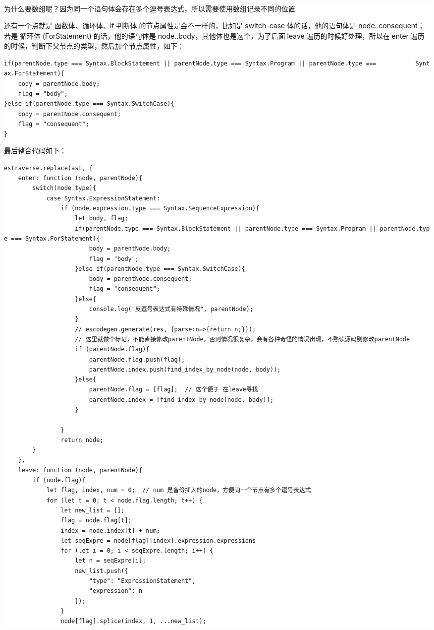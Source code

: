为什么要数组呢？因为同一个语句体会存在多个逗号表达式，所以需要使用数组记录不同的位置

还有一个点就是 函数体、循环体、if 判断体 的节点属性是会不一样的，比如是 switch-case 体的话，他的语句体是 node..consequent；若是 循环体 (ForStatement) 的话，他的语句体是 node..body，其他体也是这个，为了后面 leave 遍历的时候好处理，所以在 enter 遍历的时候，判断下父节点的类型，然后加个节点属性，如下：

```
if(parentNode.type === Syntax.BlockStatement || parentNode.type === Syntax.Program || parentNode.type ===           Syntax.ForStatement){
    body = parentNode.body;
    flag = "body";
}else if(parentNode.type === Syntax.SwitchCase){
    body = parentNode.consequent;
    flag = "consequent";
}

```

最后整合代码如下：

```
estraverse.replace(ast, {
    enter: function (node, parentNode){
        switch(node.type){
            case Syntax.ExpressionStatement:
                if (node.expression.type === Syntax.SequenceExpression){
                    let body, flag;
                    if(parentNode.type === Syntax.BlockStatement || parentNode.type === Syntax.Program || parentNode.type === Syntax.ForStatement){
                        body = parentNode.body;
                        flag = "body";
                    }else if(parentNode.type === Syntax.SwitchCase){
                        body = parentNode.consequent;
                        flag = "consequent";
                    }else{
                        console.log("反逗号表达式有特殊情况", parentNode);
                    }
                    // escodegen.generate(res, {parse:n=>{return n;}});
                    // 这里就做个标记，不能直接修改parentNode，否则情况很复杂，会有各种奇怪的情况出现，不熟读源码别修改parentNode
                    if (parentNode.flag){
                        parentNode.flag.push(flag);
                        parentNode.index.push(find_index_by_node(node, body));
                    }else{
                        parentNode.flag = [flag];  // 这个便于 在leave寻找
                        parentNode.index = [find_index_by_node(node, body)];
                    }

                }
                return node;
        }
    },
    leave: function (node, parentNode){
        if (node.flag){
            let flag, index, num = 0;  // num 是备份插入的node，方便同一个节点有多个逗号表达式
            for (let t = 0; t < node.flag.length; t++) {
                let new_list = [];
                flag = node.flag[t];
                index = node.index[t] + num;
                let seqExpre = node[flag][index].expression.expressions
                for (let i = 0; i < seqExpre.length; i++) {
                    let n = seqExpre[i];
                    new_list.push({
                        "type": "ExpressionStatement",
                        "expression": n
                    });
                }
                node[flag].splice(index, 1, ...new_list);
```